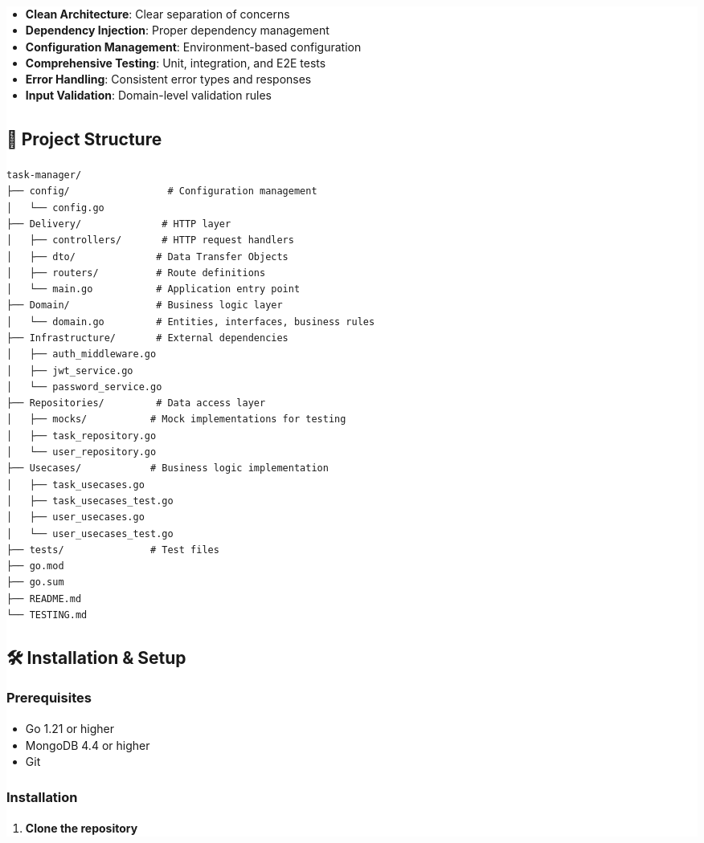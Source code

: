 - **Clean Architecture**: Clear separation of concerns
- **Dependency Injection**: Proper dependency management
- **Configuration Management**: Environment-based configuration
- **Comprehensive Testing**: Unit, integration, and E2E tests
- **Error Handling**: Consistent error types and responses
- **Input Validation**: Domain-level validation rules

## 📁 Project Structure

```
task-manager/
├── config/                 # Configuration management
│   └── config.go
├── Delivery/              # HTTP layer
│   ├── controllers/       # HTTP request handlers
│   ├── dto/              # Data Transfer Objects
│   ├── routers/          # Route definitions
│   └── main.go           # Application entry point
├── Domain/               # Business logic layer
│   └── domain.go         # Entities, interfaces, business rules
├── Infrastructure/       # External dependencies
│   ├── auth_middleware.go
│   ├── jwt_service.go
│   └── password_service.go
├── Repositories/         # Data access layer
│   ├── mocks/           # Mock implementations for testing
│   ├── task_repository.go
│   └── user_repository.go
├── Usecases/            # Business logic implementation
│   ├── task_usecases.go
│   ├── task_usecases_test.go
│   ├── user_usecases.go
│   └── user_usecases_test.go
├── tests/               # Test files
├── go.mod
├── go.sum
├── README.md
└── TESTING.md
```

## 🛠️ Installation & Setup

### Prerequisites

- Go 1.21 or higher
- MongoDB 4.4 or higher
- Git

### Installation

1. **Clone the repository**
